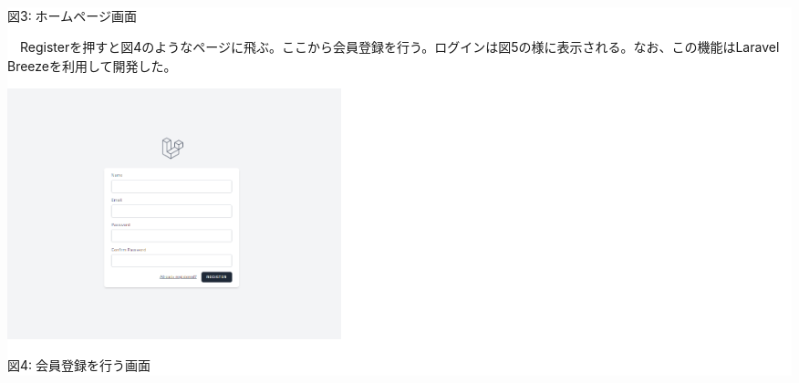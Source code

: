 図3: ホームページ画面

　Registerを押すと図4のようなページに飛ぶ。ここから会員登録を行う。ログインは図5の様に表示される。なお、この機能はLaravel Breezeを利用して開発した。

<img src="media/media/image3.png" style="width:3.81666in;height:2.86564in" alt="グラフィカル ユーザー インターフェイス 自動的に生成された説明" />

図4: 会員登録を行う画面
